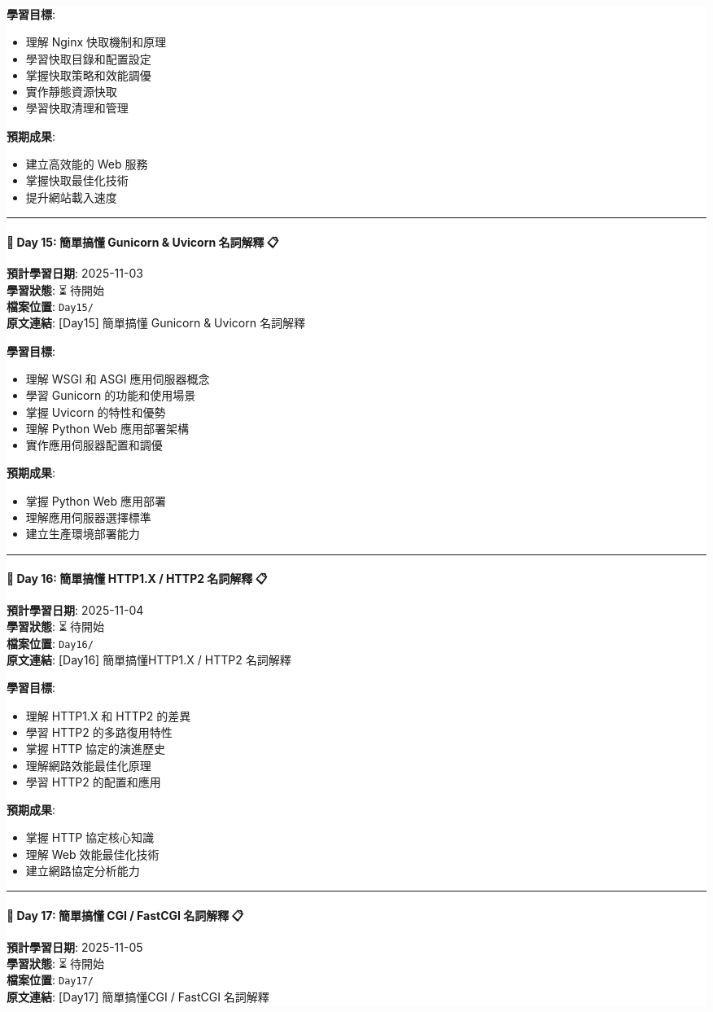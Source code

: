 **學習目標**:
- 理解 Nginx 快取機制和原理
- 學習快取目錄和配置設定
- 掌握快取策略和效能調優
- 實作靜態資源快取
- 學習快取清理和管理

**預期成果**:
- 建立高效能的 Web 服務
- 掌握快取最佳化技術
- 提升網站載入速度

---

#### 📅 Day 15: 簡單搞懂 Gunicorn & Uvicorn 名詞解釋 📋
**預計學習日期**: 2025-11-03  
**學習狀態**: ⏳ 待開始  
**檔案位置**: `Day15/`  
**原文連結**: [Day15] 簡單搞懂 Gunicorn & Uvicorn 名詞解釋

**學習目標**:
- 理解 WSGI 和 ASGI 應用伺服器概念
- 學習 Gunicorn 的功能和使用場景
- 掌握 Uvicorn 的特性和優勢
- 理解 Python Web 應用部署架構
- 實作應用伺服器配置和調優

**預期成果**:
- 掌握 Python Web 應用部署
- 理解應用伺服器選擇標準
- 建立生產環境部署能力

---

#### 📅 Day 16: 簡單搞懂 HTTP1.X / HTTP2 名詞解釋 📋
**預計學習日期**: 2025-11-04  
**學習狀態**: ⏳ 待開始  
**檔案位置**: `Day16/`  
**原文連結**: [Day16] 簡單搞懂HTTP1.X / HTTP2 名詞解釋

**學習目標**:
- 理解 HTTP1.X 和 HTTP2 的差異
- 學習 HTTP2 的多路復用特性
- 掌握 HTTP 協定的演進歷史
- 理解網路效能最佳化原理
- 學習 HTTP2 的配置和應用

**預期成果**:
- 掌握 HTTP 協定核心知識
- 理解 Web 效能最佳化技術
- 建立網路協定分析能力

---

#### 📅 Day 17: 簡單搞懂 CGI / FastCGI 名詞解釋 📋
**預計學習日期**: 2025-11-05  
**學習狀態**: ⏳ 待開始  
**檔案位置**: `Day17/`  
**原文連結**: [Day17] 簡單搞懂CGI / FastCGI 名詞解釋

